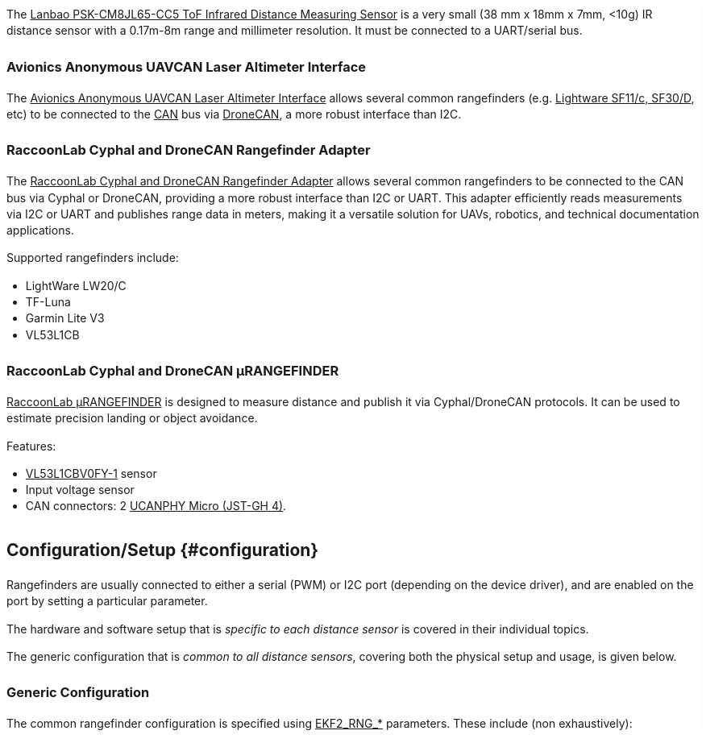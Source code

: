 The [Lanbao PSK-CM8JL65-CC5 ToF Infrared Distance Measuring Sensor](../sensor/cm8jl65_ir_distance_sensor.md) is a very small (38 mm x 18mm x 7mm, <10g) IR distance sensor with a 0.17m-8m range and millimeter resolution.
It must be connected to a UART/serial bus.

### Avionics Anonymous UAVCAN Laser Altimeter Interface

The [Avionics Anonymous UAVCAN Laser Altimeter Interface](../dronecan/avanon_laser_interface.md) allows several common rangefinders (e.g. [Lightware SF11/c, SF30/D](../sensor/sfxx_lidar.md), etc) to be connected to the [CAN](../can/index.md) bus via [DroneCAN](../dronecan/index.md), a more robust interface than I2C.

### RaccoonLab Cyphal and DroneCAN Rangefinder Adapter

The [RaccoonLab Cyphal and DroneCAN Rangefinder Adapter](https://raccoonlab.co/tproduct/360882105-910084093051-cyphal-and-dronecan-rangefinder-adapter) allows several common rangefinders to be connected to the CAN bus via Cyphal or DroneCAN, providing a more robust interface than I2C or UART.
This adapter efficiently reads measurements via I2C or UART and publishes range data in meters, making it a versatile solution for UAVs, robotics, and technical documentation applications.

Supported rangefinders include:

- LightWare LW20/C
- TF-Luna
- Garmin Lite V3
- VL53L1CB

### RaccoonLab Cyphal and DroneCAN µRANGEFINDER

[RaccoonLab µRANGEFINDER](https://docs.raccoonlab.co/guide/rangefinder/uRANGEFINDER.html) is designed to measure distance and publish it via Cyphal/DroneCAN protocols.
It can be used to estimate precision landing or object avoidance.

Features:

- [VL53L1CBV0FY-1](https://www.st.com/resource/en/datasheet/vl53l1.pdf) sensor
- Input voltage sensor
- CAN connectors: 2 [UCANPHY Micro (JST-GH 4)](https://raccoonlabdev.github.io/docs/guide/wires/).

## Configuration/Setup {#configuration}

Rangefinders are usually connected to either a serial (PWM) or I2C port (depending on the device driver), and are enabled on the port by setting a particular parameter.

The hardware and software setup that is _specific to each distance sensor_ is covered in their individual topics.

The generic configuration that is _common to all distance sensors_, covering both the physical setup and usage, is given below.

### Generic Configuration

The common rangefinder configuration is specified using [EKF2_RNG\_\*](../advanced_config/parameter_reference.md#EKF2_RNG_CTRL) parameters.
These include (non exhaustively):
